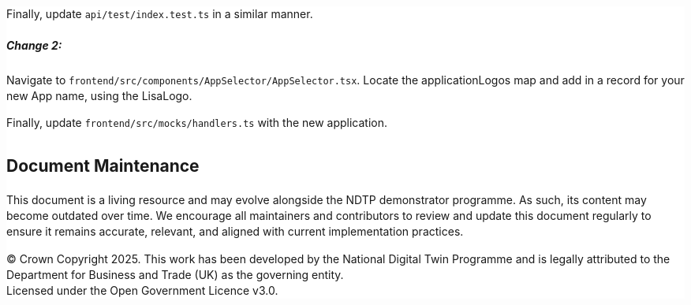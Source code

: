 Finally, update `api/test/index.test.ts` in a similar manner.

##### Change 2:
Navigate to `frontend/src/components/AppSelector/AppSelector.tsx`. Locate the applicationLogos map and add in a record for your new App name, using the LisaLogo.

Finally, update `frontend/src/mocks/handlers.ts` with the new application.


## Document Maintenance
This document is a living resource and may evolve alongside the NDTP demonstrator programme. As such, its content may become outdated over time. We encourage all maintainers and contributors to review and update this document regularly to ensure it remains accurate, relevant, and aligned with current implementation practices.



© Crown Copyright 2025. This work has been developed by the National Digital Twin Programme and is legally attributed to the Department for Business and Trade (UK) as the governing entity.  
Licensed under the Open Government Licence v3.0.  

